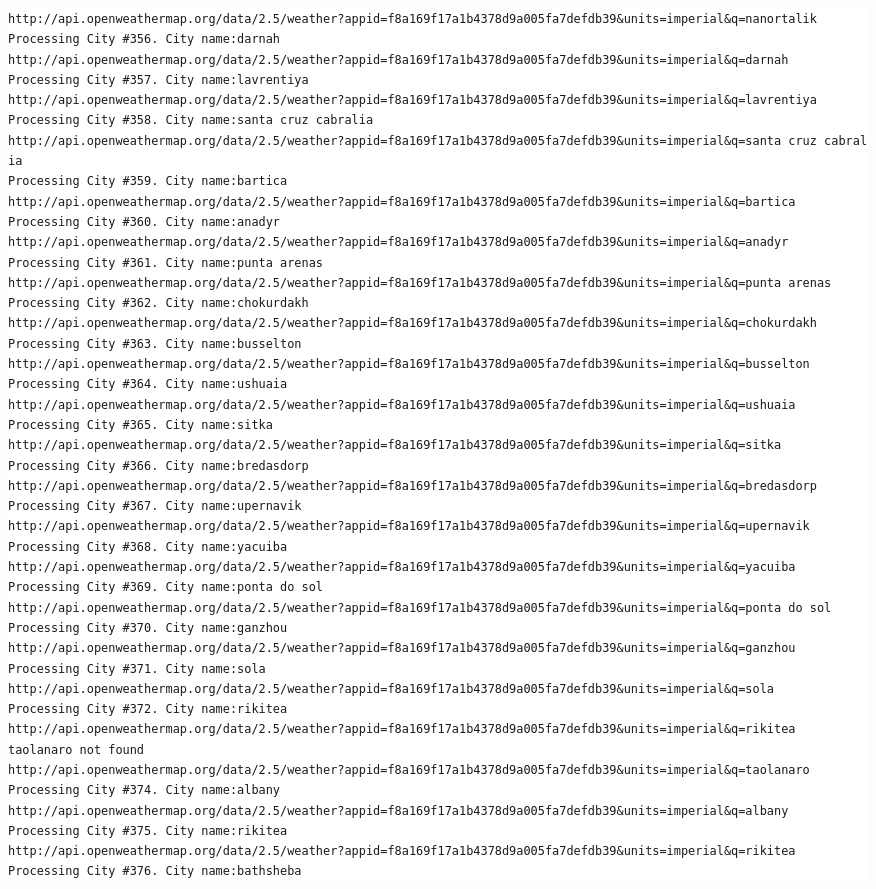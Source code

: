     http://api.openweathermap.org/data/2.5/weather?appid=f8a169f17a1b4378d9a005fa7defdb39&units=imperial&q=nanortalik
    Processing City #356. City name:darnah
    http://api.openweathermap.org/data/2.5/weather?appid=f8a169f17a1b4378d9a005fa7defdb39&units=imperial&q=darnah
    Processing City #357. City name:lavrentiya
    http://api.openweathermap.org/data/2.5/weather?appid=f8a169f17a1b4378d9a005fa7defdb39&units=imperial&q=lavrentiya
    Processing City #358. City name:santa cruz cabralia
    http://api.openweathermap.org/data/2.5/weather?appid=f8a169f17a1b4378d9a005fa7defdb39&units=imperial&q=santa cruz cabralia
    Processing City #359. City name:bartica
    http://api.openweathermap.org/data/2.5/weather?appid=f8a169f17a1b4378d9a005fa7defdb39&units=imperial&q=bartica
    Processing City #360. City name:anadyr
    http://api.openweathermap.org/data/2.5/weather?appid=f8a169f17a1b4378d9a005fa7defdb39&units=imperial&q=anadyr
    Processing City #361. City name:punta arenas
    http://api.openweathermap.org/data/2.5/weather?appid=f8a169f17a1b4378d9a005fa7defdb39&units=imperial&q=punta arenas
    Processing City #362. City name:chokurdakh
    http://api.openweathermap.org/data/2.5/weather?appid=f8a169f17a1b4378d9a005fa7defdb39&units=imperial&q=chokurdakh
    Processing City #363. City name:busselton
    http://api.openweathermap.org/data/2.5/weather?appid=f8a169f17a1b4378d9a005fa7defdb39&units=imperial&q=busselton
    Processing City #364. City name:ushuaia
    http://api.openweathermap.org/data/2.5/weather?appid=f8a169f17a1b4378d9a005fa7defdb39&units=imperial&q=ushuaia
    Processing City #365. City name:sitka
    http://api.openweathermap.org/data/2.5/weather?appid=f8a169f17a1b4378d9a005fa7defdb39&units=imperial&q=sitka
    Processing City #366. City name:bredasdorp
    http://api.openweathermap.org/data/2.5/weather?appid=f8a169f17a1b4378d9a005fa7defdb39&units=imperial&q=bredasdorp
    Processing City #367. City name:upernavik
    http://api.openweathermap.org/data/2.5/weather?appid=f8a169f17a1b4378d9a005fa7defdb39&units=imperial&q=upernavik
    Processing City #368. City name:yacuiba
    http://api.openweathermap.org/data/2.5/weather?appid=f8a169f17a1b4378d9a005fa7defdb39&units=imperial&q=yacuiba
    Processing City #369. City name:ponta do sol
    http://api.openweathermap.org/data/2.5/weather?appid=f8a169f17a1b4378d9a005fa7defdb39&units=imperial&q=ponta do sol
    Processing City #370. City name:ganzhou
    http://api.openweathermap.org/data/2.5/weather?appid=f8a169f17a1b4378d9a005fa7defdb39&units=imperial&q=ganzhou
    Processing City #371. City name:sola
    http://api.openweathermap.org/data/2.5/weather?appid=f8a169f17a1b4378d9a005fa7defdb39&units=imperial&q=sola
    Processing City #372. City name:rikitea
    http://api.openweathermap.org/data/2.5/weather?appid=f8a169f17a1b4378d9a005fa7defdb39&units=imperial&q=rikitea
    taolanaro not found
    http://api.openweathermap.org/data/2.5/weather?appid=f8a169f17a1b4378d9a005fa7defdb39&units=imperial&q=taolanaro
    Processing City #374. City name:albany
    http://api.openweathermap.org/data/2.5/weather?appid=f8a169f17a1b4378d9a005fa7defdb39&units=imperial&q=albany
    Processing City #375. City name:rikitea
    http://api.openweathermap.org/data/2.5/weather?appid=f8a169f17a1b4378d9a005fa7defdb39&units=imperial&q=rikitea
    Processing City #376. City name:bathsheba